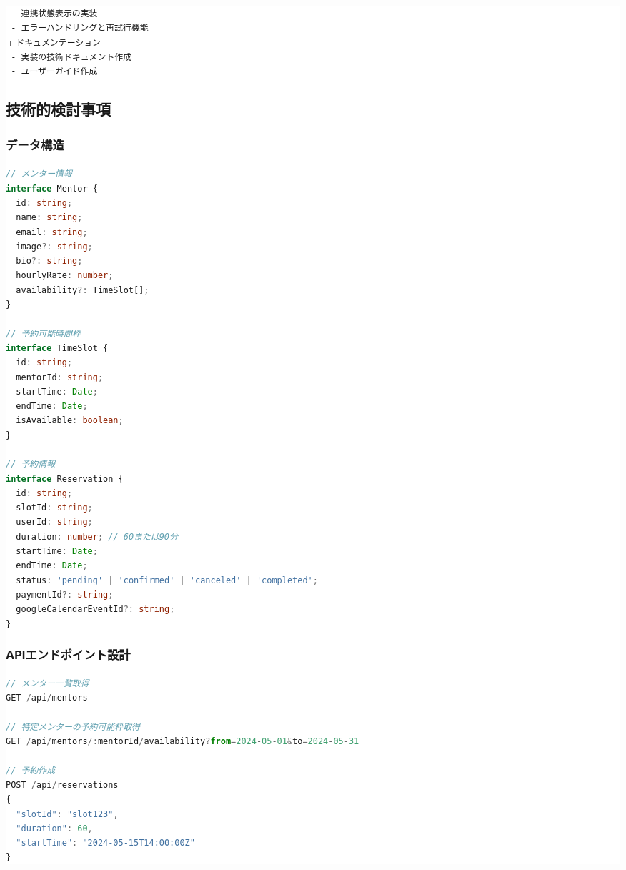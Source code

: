```plaintext
 - 連携状態表示の実装
 - エラーハンドリングと再試行機能
□ ドキュメンテーション
 - 実装の技術ドキュメント作成
 - ユーザーガイド作成
```

## 技術的検討事項

### データ構造

```typescript
// メンター情報
interface Mentor {
  id: string;
  name: string;
  email: string;
  image?: string;
  bio?: string;
  hourlyRate: number;
  availability?: TimeSlot[];
}

// 予約可能時間枠
interface TimeSlot {
  id: string;
  mentorId: string;
  startTime: Date;
  endTime: Date;
  isAvailable: boolean;
}

// 予約情報
interface Reservation {
  id: string;
  slotId: string;
  userId: string;
  duration: number; // 60または90分
  startTime: Date;
  endTime: Date;
  status: 'pending' | 'confirmed' | 'canceled' | 'completed';
  paymentId?: string;
  googleCalendarEventId?: string;
}
```

### APIエンドポイント設計

```typescript
// メンター一覧取得
GET /api/mentors

// 特定メンターの予約可能枠取得
GET /api/mentors/:mentorId/availability?from=2024-05-01&to=2024-05-31

// 予約作成
POST /api/reservations
{
  "slotId": "slot123",
  "duration": 60,
  "startTime": "2024-05-15T14:00:00Z"
}

```